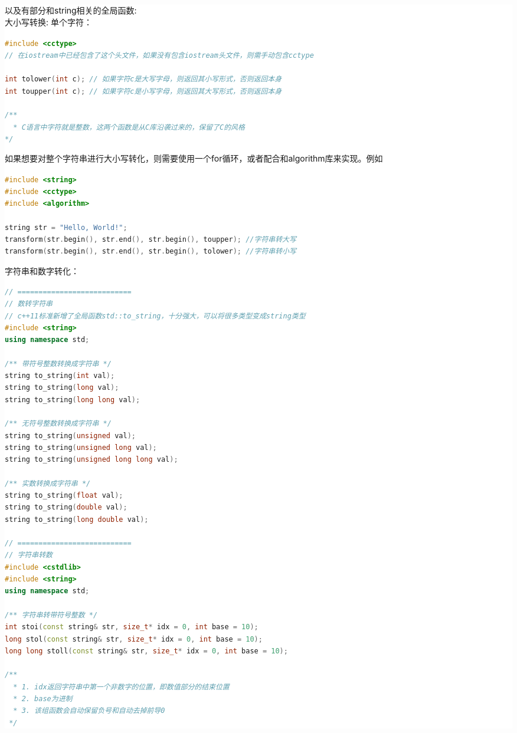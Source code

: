 以及有部分和string相关的全局函数:   
大小写转换:
单个字符：
```c++
#include <cctype>
// 在iostream中已经包含了这个头文件，如果没有包含iostream头文件，则需手动包含cctype

int tolower(int c); // 如果字符c是大写字母，则返回其小写形式，否则返回本身
int toupper(int c); // 如果字符c是小写字母，则返回其大写形式，否则返回本身

/**
  * C语言中字符就是整数，这两个函数是从C库沿袭过来的，保留了C的风格
*/
```
如果想要对整个字符串进行大小写转化，则需要使用一个for循环，或者配合和algorithm库来实现。例如    
```c++
#include <string>
#include <cctype>
#include <algorithm>

string str = "Hello, World!";
transform(str.begin(), str.end(), str.begin(), toupper); //字符串转大写
transform(str.begin(), str.end(), str.begin(), tolower); //字符串转小写
```

字符串和数字转化：  
```c++  
// ===========================
// 数转字符串   
// c++11标准新增了全局函数std::to_string，十分强大，可以将很多类型变成string类型    
#include <string>
using namespace std;

/** 带符号整数转换成字符串 */
string to_string(int val);
string to_string(long val);
string to_string(long long val);

/** 无符号整数转换成字符串 */
string to_string(unsigned val);
string to_string(unsigned long val);
string to_string(unsigned long long val);

/** 实数转换成字符串 */
string to_string(float val);
string to_string(double val);
string to_string(long double val);

// ===========================
// 字符串转数
#include <cstdlib>
#include <string>
using namespace std;

/** 字符串转带符号整数 */
int stoi(const string& str, size_t* idx = 0, int base = 10);
long stol(const string& str, size_t* idx = 0, int base = 10);
long long stoll(const string& str, size_t* idx = 0, int base = 10);

/**
  * 1. idx返回字符串中第一个非数字的位置，即数值部分的结束位置
  * 2. base为进制
  * 3. 该组函数会自动保留负号和自动去掉前导0
 */

```